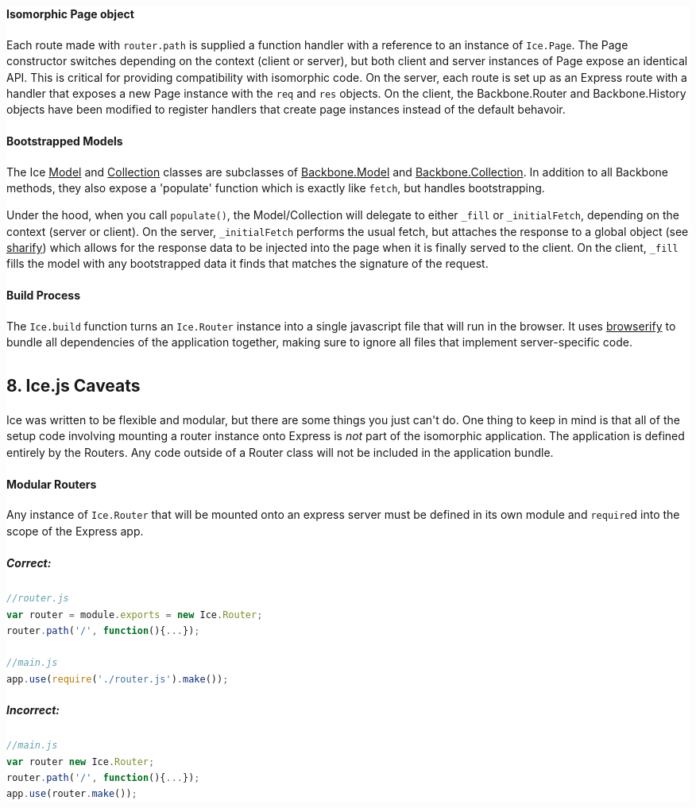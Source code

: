 #### Isomorphic Page object
Each route made with `router.path` is supplied a function handler with a reference to an instance of `Ice.Page`. The Page constructor switches depending on the context (client or server), but both client and server instances of Page expose an identical API. This is critical for providing compatibility with isomorphic code. On the server, each route is set up as an Express route with a handler that exposes a new Page instance with the `req` and `res` objects. On the client, the Backbone.Router and Backbone.History objects have been modified to register handlers that create page instances instead of the default behavoir.

#### Bootstrapped Models
The Ice [Model](#model) and [Collection](#collection) classes are subclasses of [Backbone.Model](http://backbonejs.org/#Model) and [Backbone.Collection](http://backbonejs.org/#Collection). In addition to all Backbone methods, they also expose a 'populate' function which is exactly like `fetch`, but handles bootstrapping.

Under the hood, when you call `populate()`, the Model/Collection will delegate to either `_fill` or `_initialFetch`, depending on the context (server or client). On the server, `_initialFetch` performs the usual fetch, but attaches the response to a global object (see [sharify](https://github.com/artsy/sharify)) which allows for the response data to be injected into the page when it is finally served to the client. On the client, `_fill` fills the model with any bootstrapped data it finds that matches the signature of the request. 

#### Build Process
The `Ice.build` function turns an `Ice.Router` instance into a single javascript file that will run in the browser. It uses [browserify](http://browserify.org) to bundle all dependencies of the application together, making sure to ignore all files that implement server-specific code.


## 8. <span id="caveats">Ice.js Caveats</span>

Ice was written to be flexible and modular, but there are some things you just can't do. One thing to keep in mind is that all of the setup code involving mounting a router instance onto Express is *not* part of the isomorphic application. The application is defined entirely by the Routers. Any code outside of a Router class will not be included in the application bundle.


#### Modular Routers
Any instance of `Ice.Router` that will be mounted onto an express server must be defined in its own module and `require`d into the scope of the Express app. 

##### Correct:
```javascript
//router.js
var router = module.exports = new Ice.Router;
router.path('/', function(){...});

//main.js
app.use(require('./router.js').make());
```

##### Incorrect:
```javascript
//main.js
var router new Ice.Router;
router.path('/', function(){...});
app.use(router.make());
```
